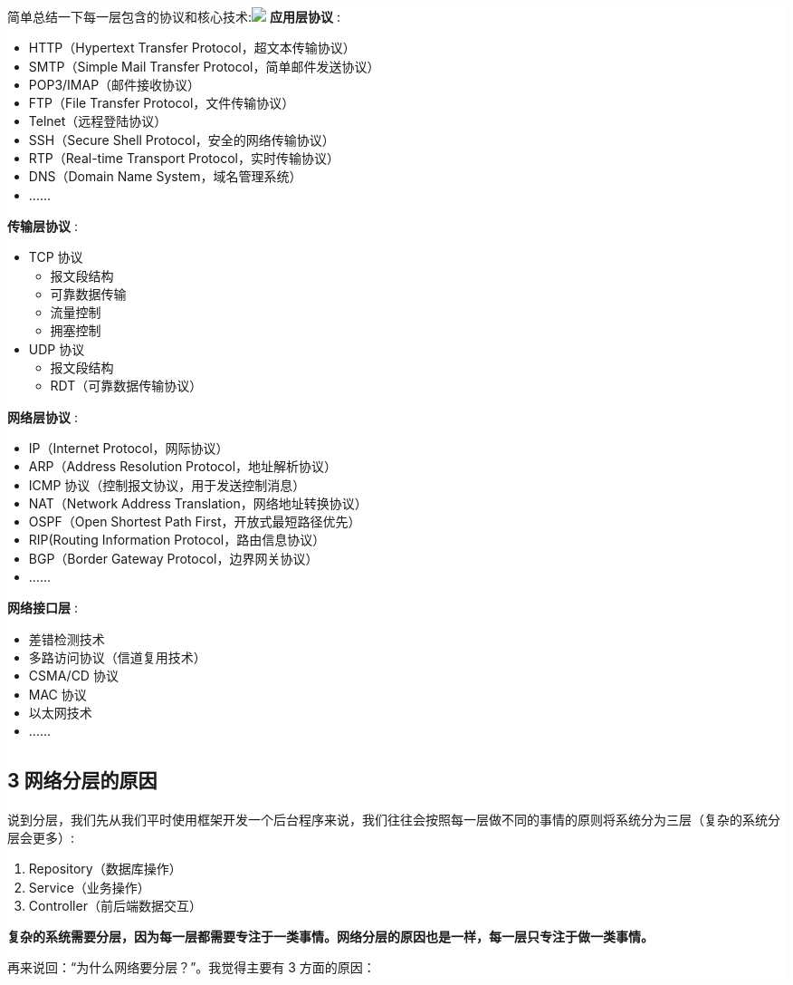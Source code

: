 简单总结一下每一层包含的协议和核心技术:![](assets/Pasted%20image%2020240319113514.png)
**应用层协议** :

- HTTP（Hypertext Transfer Protocol，超文本传输协议）
- SMTP（Simple Mail Transfer Protocol，简单邮件发送协议）
- POP3/IMAP（邮件接收协议）
- FTP（File Transfer Protocol，文件传输协议）
- Telnet（远程登陆协议）
- SSH（Secure Shell Protocol，安全的网络传输协议）
- RTP（Real-time Transport Protocol，实时传输协议）
- DNS（Domain Name System，域名管理系统）
- ……

**传输层协议** :

- TCP 协议
    - 报文段结构
    - 可靠数据传输
    - 流量控制
    - 拥塞控制
- UDP 协议
    - 报文段结构
    - RDT（可靠数据传输协议）

**网络层协议** :

- IP（Internet Protocol，网际协议）
- ARP（Address Resolution Protocol，地址解析协议）
- ICMP 协议（控制报文协议，用于发送控制消息）
- NAT（Network Address Translation，网络地址转换协议）
- OSPF（Open Shortest Path First，开放式最短路径优先）
- RIP(Routing Information Protocol，路由信息协议）
- BGP（Border Gateway Protocol，边界网关协议）
- ……

**网络接口层** :

- 差错检测技术
- 多路访问协议（信道复用技术）
- CSMA/CD 协议
- MAC 协议
- 以太网技术
- ……

## 3 网络分层的原因

说到分层，我们先从我们平时使用框架开发一个后台程序来说，我们往往会按照每一层做不同的事情的原则将系统分为三层（复杂的系统分层会更多）:

1. Repository（数据库操作）
2. Service（业务操作）
3. Controller（前后端数据交互）

**复杂的系统需要分层，因为每一层都需要专注于一类事情。网络分层的原因也是一样，每一层只专注于做一类事情。**


再来说回：“为什么网络要分层？”。我觉得主要有 3 方面的原因：
